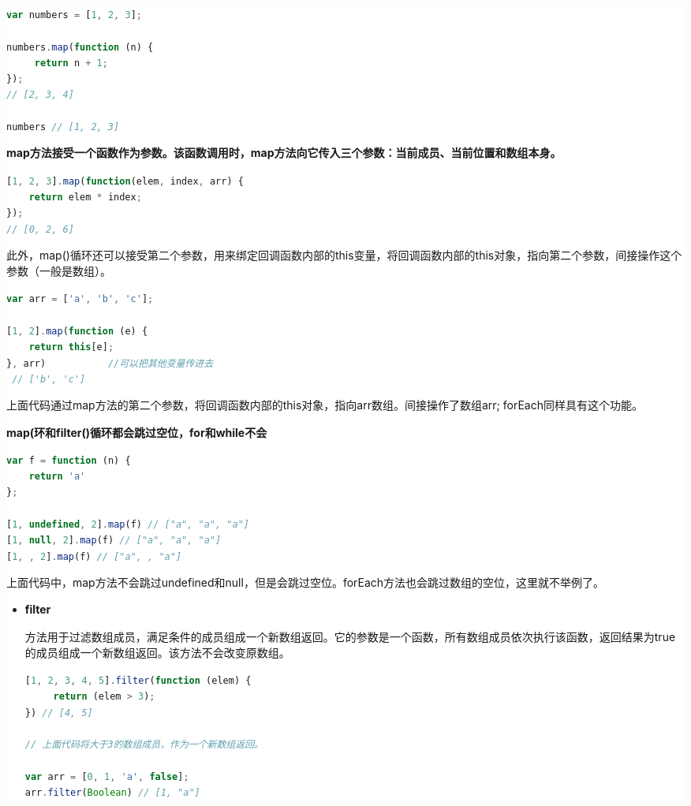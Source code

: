   ```js
  var numbers = [1, 2, 3];
  
  numbers.map(function (n) { 
       return n + 1; 
  }); 
  // [2, 3, 4] 
  
  numbers // [1, 2, 3]
  ```

  **map方法接受一个函数作为参数。该函数调用时，map方法向它传入三个参数：当前成员、当前位置和数组本身。**

  ```js
  [1, 2, 3].map(function(elem, index, arr) { 
      return elem * index; 
  }); 
  // [0, 2, 6]
  ```

  此外，map()循环还可以接受第二个参数，用来绑定回调函数内部的this变量，将回调函数内部的this对象，指向第二个参数，间接操作这个参数（一般是数组）。

  ```js
  var arr = ['a', 'b', 'c'];
  
  [1, 2].map(function (e) {
      return this[e];
  }, arr)			//可以把其他变量传进去
   // ['b', 'c']
  ```

  上面代码通过map方法的第二个参数，将回调函数内部的this对象，指向arr数组。间接操作了数组arr; forEach同样具有这个功能。

  **map(环和filter()循环都会跳过空位，for和while不会**

  ```jsx
  var f = function (n) { 
      return 'a' 
  }; 
  
  [1, undefined, 2].map(f) // ["a", "a", "a"] 
  [1, null, 2].map(f) // ["a", "a", "a"]
  [1, , 2].map(f) // ["a", , "a"]
  ```

  上面代码中，map方法不会跳过undefined和null，但是会跳过空位。forEach方法也会跳过数组的空位，这里就不举例了。

* **filter**

  方法用于过滤数组成员，满足条件的成员组成一个新数组返回。它的参数是一个函数，所有数组成员依次执行该函数，返回结果为true的成员组成一个新数组返回。该方法不会改变原数组。

  ```js
  [1, 2, 3, 4, 5].filter(function (elem) {
       return (elem > 3); 
  }) // [4, 5]
  
  // 上面代码将大于3的数组成员，作为一个新数组返回。
  
  var arr = [0, 1, 'a', false]; 
  arr.filter(Boolean) // [1, "a"]
  ```
